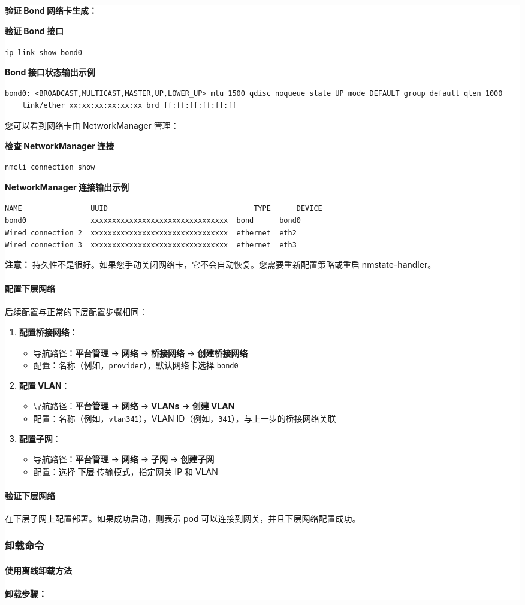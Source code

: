 **验证 Bond 网络卡生成：**

**验证 Bond 接口**

```bash
ip link show bond0
```

**Bond 接口状态输出示例**

```
bond0: <BROADCAST,MULTICAST,MASTER,UP,LOWER_UP> mtu 1500 qdisc noqueue state UP mode DEFAULT group default qlen 1000
    link/ether xx:xx:xx:xx:xx:xx brd ff:ff:ff:ff:ff:ff
```

您可以看到网络卡由 NetworkManager 管理：

**检查 NetworkManager 连接**

```bash
nmcli connection show
```

**NetworkManager 连接输出示例**

```
NAME                UUID                                  TYPE      DEVICE
bond0               xxxxxxxxxxxxxxxxxxxxxxxxxxxxxxxx  bond      bond0
Wired connection 2  xxxxxxxxxxxxxxxxxxxxxxxxxxxxxxxx  ethernet  eth2
Wired connection 3  xxxxxxxxxxxxxxxxxxxxxxxxxxxxxxxx  ethernet  eth3
```

**注意：** 持久性不是很好。如果您手动关闭网络卡，它不会自动恢复。您需要重新配置策略或重启 nmstate-handler。

#### 配置下层网络

后续配置与正常的下层配置步骤相同：

1. **配置桥接网络**：
   - 导航路径：**平台管理** → **网络** → **桥接网络** → **创建桥接网络**
   - 配置：名称（例如，`provider`），默认网络卡选择 `bond0`

2. **配置 VLAN**：
   - 导航路径：**平台管理** → **网络** → **VLANs** → **创建 VLAN**
   - 配置：名称（例如，`vlan341`），VLAN ID（例如，`341`），与上一步的桥接网络关联

3. **配置子网**：
   - 导航路径：**平台管理** → **网络** → **子网** → **创建子网**
   - 配置：选择 **下层** 传输模式，指定网关 IP 和 VLAN

#### 验证下层网络

在下层子网上配置部署。如果成功启动，则表示 pod 可以连接到网关，并且下层网络配置成功。

### 卸载命令

#### 使用离线卸载方法

**卸载步骤：**
